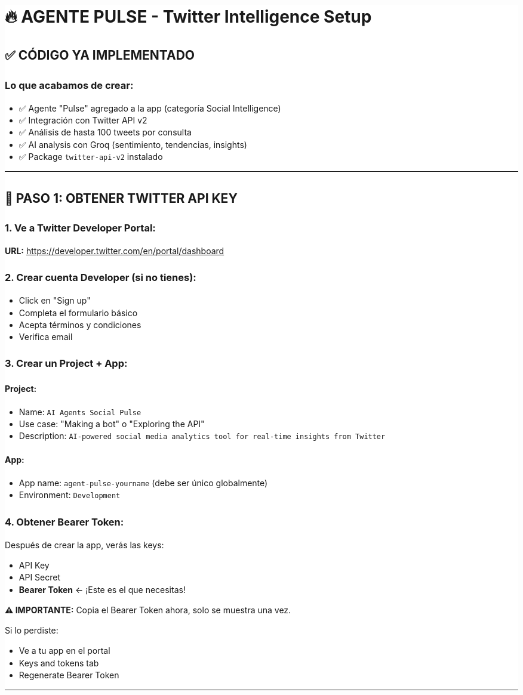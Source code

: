 # 🔥 AGENTE PULSE - Twitter Intelligence Setup

## ✅ CÓDIGO YA IMPLEMENTADO

### Lo que acabamos de crear:
- ✅ Agente "Pulse" agregado a la app (categoría Social Intelligence)
- ✅ Integración con Twitter API v2
- ✅ Análisis de hasta 100 tweets por consulta
- ✅ AI analysis con Groq (sentimiento, tendencias, insights)
- ✅ Package `twitter-api-v2` instalado

---

## 🔑 PASO 1: OBTENER TWITTER API KEY

### 1. Ve a Twitter Developer Portal:
**URL:** https://developer.twitter.com/en/portal/dashboard

### 2. Crear cuenta Developer (si no tienes):
- Click en "Sign up"
- Completa el formulario básico
- Acepta términos y condiciones
- Verifica email

### 3. Crear un Project + App:

#### **Project:**
- Name: `AI Agents Social Pulse`
- Use case: "Making a bot" o "Exploring the API"  
- Description: `AI-powered social media analytics tool for real-time insights from Twitter`

#### **App:**
- App name: `agent-pulse-yourname` (debe ser único globalmente)
- Environment: `Development`

### 4. Obtener Bearer Token:
Después de crear la app, verás las keys:
- API Key
- API Secret  
- **Bearer Token** ← ¡Este es el que necesitas!

**⚠️ IMPORTANTE:** Copia el Bearer Token ahora, solo se muestra una vez.

Si lo perdiste:
- Ve a tu app en el portal
- Keys and tokens tab
- Regenerate Bearer Token

---
